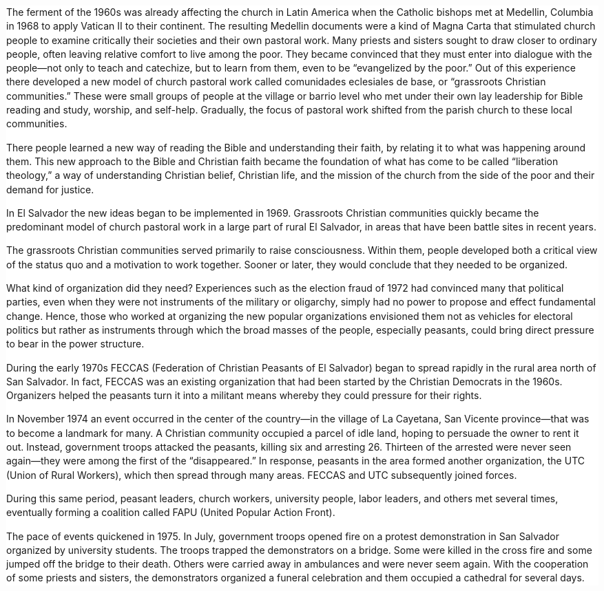 The ferment of the 1960s was already affecting the church in Latin America when the Catholic bishops met at Medellin, Columbia in 1968 to apply Vatican II to their continent. The resulting Medellin documents were a kind of Magna Carta that stimulated church people to examine critically their societies and their own pastoral work. Many priests and sisters sought to draw closer to ordinary people, often leaving relative comfort to live among the poor. They became convinced that they must enter into dialogue with the people—not only to teach and catechize, but to learn from them, even to be “evangelized by the poor.” Out of this experience there developed a new model of church pastoral work called comunidades eclesiales de base, or “grassroots Christian communities.” These were small groups of people at the village or barrio level who met under their own lay leadership for Bible reading and study, worship, and self-help. Gradually, the focus of pastoral work shifted from the parish church to these local communities.

There people learned a new way of reading the Bible and understanding their faith, by relating it to what was happening around them. This new approach to the Bible and Christian faith became the foundation of what has come to be called “liberation theology,” a way of understanding Christian belief, Christian life, and the mission of the church from the side of the poor and their demand for justice.

In El Salvador the new ideas began to be implemented in 1969. Grassroots Christian communities quickly became the predominant model of church pastoral work in a large part of rural El Salvador, in areas that have been battle sites in recent years.

The grassroots Christian communities served primarily to raise consciousness. Within them, people developed both a critical view of the status quo and a motivation to work together. Sooner or later, they would conclude that they needed to be organized.

What kind of organization did they need? Experiences such as the election fraud of 1972 had convinced many that political parties, even when they were not instruments of the military or oligarchy, simply had no power to propose and effect fundamental change. Hence, those who worked at organizing the new popular organizations envisioned them not as vehicles for electoral politics but rather as instruments through which the broad masses of the people, especially peasants, could bring direct pressure to bear in the power structure.

During the early 1970s FECCAS (Federation of Christian Peasants of El Salvador) began to spread rapidly in the rural area north of San Salvador. In fact, FECCAS was an existing organization that had been started by the Christian Democrats in the 1960s. Organizers helped the peasants turn it into a militant means whereby they could pressure for their rights.

In November 1974 an event occurred in the center of the country—in the village of La Cayetana, San Vicente province—that was to become a landmark for many. A Christian community occupied a parcel of idle land, hoping to persuade the owner to rent it out. Instead, government troops attacked the peasants, killing six and arresting 26. Thirteen of the arrested were never seen again—they were among the first of the “disappeared.” In response, peasants in the area formed another organization, the UTC (Union of Rural Workers), which then spread through many areas. FECCAS and UTC subsequently joined forces.

During this same period, peasant leaders, church workers, university people, labor leaders, and others met several times, eventually forming a coalition called FAPU (United Popular Action Front).

The pace of events quickened in 1975. In July, government troops opened fire on a protest demonstration in San Salvador organized by university students. The troops trapped the demonstrators on a bridge. Some were killed in the cross fire and some jumped off the bridge to their death. Others were carried away in ambulances and were never seem again. With the cooperation of some priests and sisters, the demonstrators organized a funeral celebration and them occupied a cathedral for several days.
